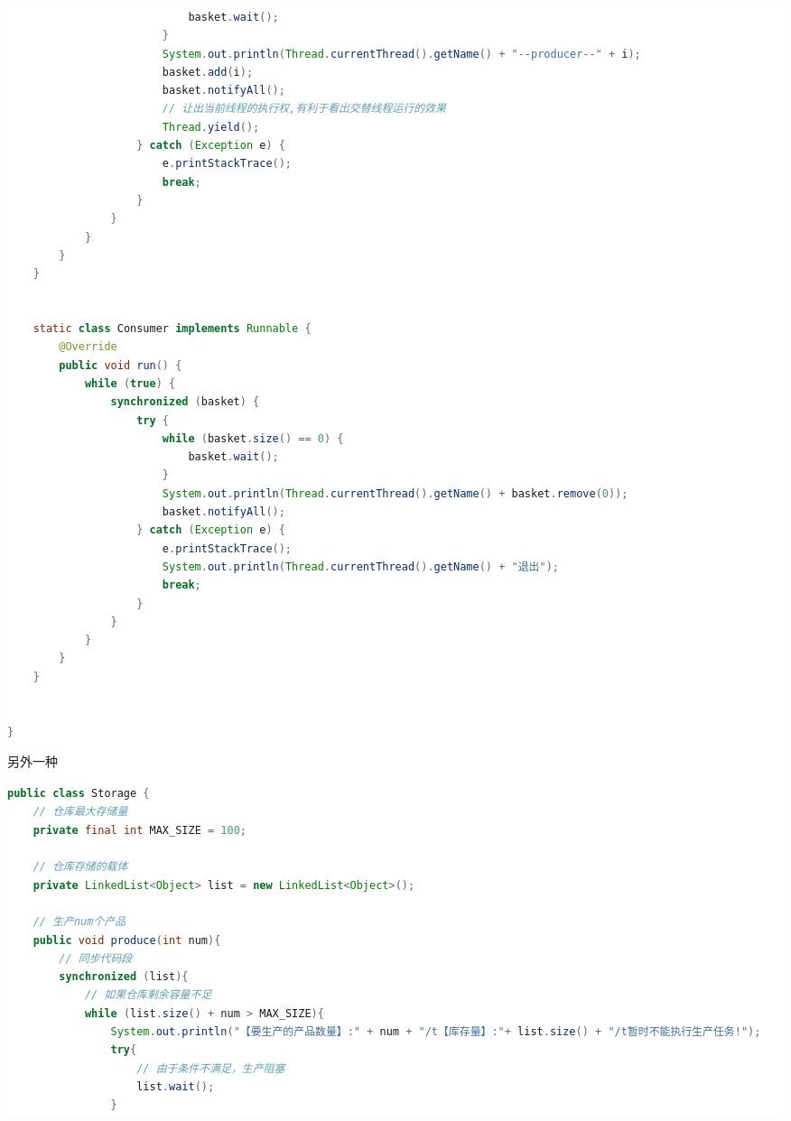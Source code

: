 ```java
                            basket.wait();
                        }
                        System.out.println(Thread.currentThread().getName() + "--producer--" + i);
                        basket.add(i);
                        basket.notifyAll();
                        // 让出当前线程的执行权,有利于看出交替线程运行的效果
                        Thread.yield();
                    } catch (Exception e) {
                        e.printStackTrace();
                        break;
                    }
                }
            }
        }
    }


    static class Consumer implements Runnable {
        @Override
        public void run() {
            while (true) {
                synchronized (basket) {
                    try {
                        while (basket.size() == 0) {
                            basket.wait();
                        }
                        System.out.println(Thread.currentThread().getName() + basket.remove(0));
                        basket.notifyAll();
                    } catch (Exception e) {
                        e.printStackTrace();
                        System.out.println(Thread.currentThread().getName() + "退出");
                        break;
                    }
                }
            }
        }
    }


}
```

另外一种

```java
public class Storage {
    // 仓库最大存储量
    private final int MAX_SIZE = 100;

    // 仓库存储的载体
    private LinkedList<Object> list = new LinkedList<Object>();

    // 生产num个产品
    public void produce(int num){
        // 同步代码段
        synchronized (list){
            // 如果仓库剩余容量不足
            while (list.size() + num > MAX_SIZE){
                System.out.println("【要生产的产品数量】:" + num + "/t【库存量】:"+ list.size() + "/t暂时不能执行生产任务!");
                try{
                    // 由于条件不满足，生产阻塞
                    list.wait();
                }
```
